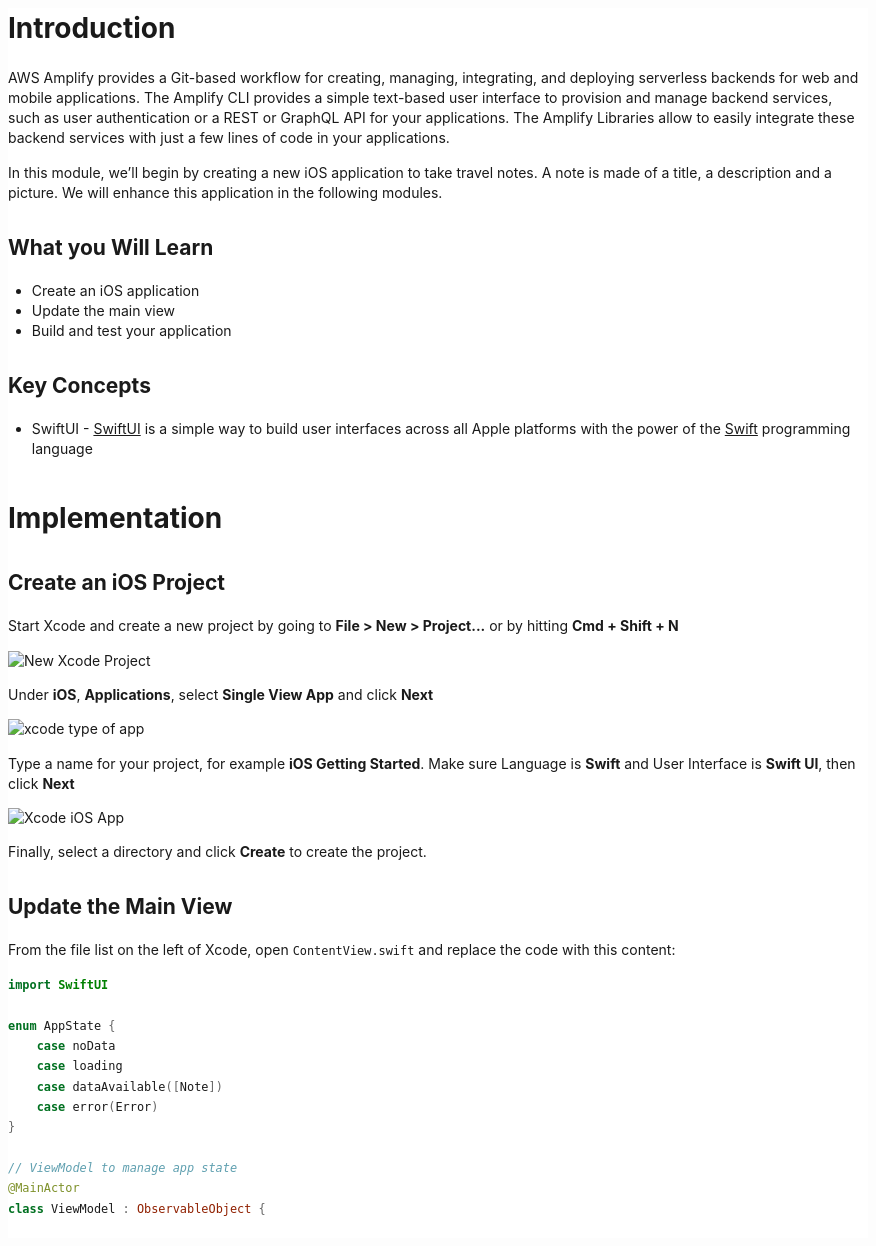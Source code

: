 # Introduction

AWS Amplify provides a Git-based workflow for creating, managing, integrating, and deploying serverless backends for web and mobile applications. The Amplify CLI provides a simple text-based user interface to provision and manage backend services, such as user authentication or a REST or GraphQL API for your applications. The Amplify Libraries allow to easily integrate these backend services with just a few lines of code in your applications.

In this module, we’ll begin by creating a new iOS application to take travel notes. A note is made of a title, a description and a picture. We will enhance this application in the following modules.

## What you Will Learn

- Create an iOS application
- Update the main view
- Build and test your application

## Key Concepts

- SwiftUI - [SwiftUI](https://developer.apple.com/xcode/swiftui/) is a simple way to build user interfaces across all Apple platforms with the power of the [Swift](https://swift.org/) programming language

# Implementation

## Create an iOS Project

Start Xcode and create a new project by going to **File > New > Project...** or by hitting **Cmd + Shift + N**

![New Xcode Project](img/new-xcode-project.png)

Under **iOS**, **Applications**, select **Single View App** and click **Next**

![xcode type of app](img/xcode-ios-app.png)

Type a name for your project, for example **iOS Getting Started**.  Make sure Language is **Swift** and User Interface is **Swift UI**, then click **Next**

![Xcode iOS App](img/xcode-project-configuration.png)

Finally, select a directory and click **Create** to create the project.

## Update the Main View

From the file list on the left of Xcode, open `ContentView.swift` and replace the code with this content:

```swift
import SwiftUI

enum AppState {
    case noData
    case loading
    case dataAvailable([Note])
    case error(Error)
}

// ViewModel to manage app state
@MainActor
class ViewModel : ObservableObject {
    
```